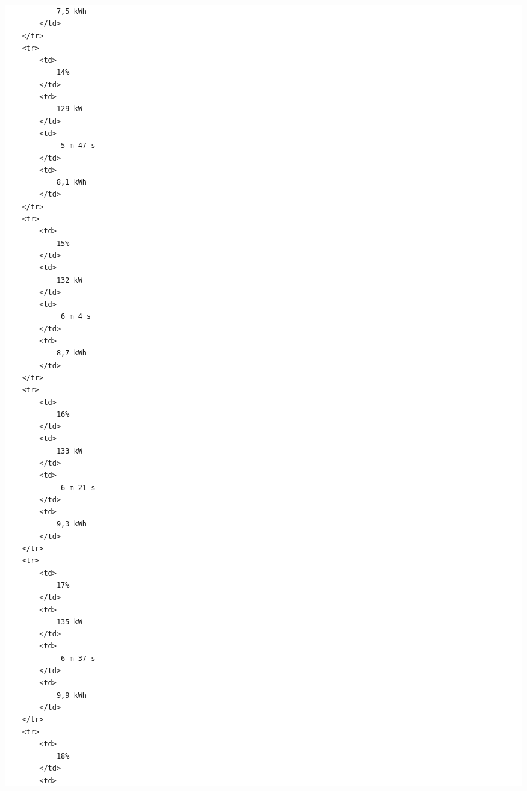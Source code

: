 				7,5 kWh
			</td>
		</tr>
		<tr>
			<td>
				14%
			</td>
			<td>
				129 kW
			</td>
			<td>
				 5 m 47 s
			</td>
			<td>
				8,1 kWh
			</td>
		</tr>
		<tr>
			<td>
				15%
			</td>
			<td>
				132 kW
			</td>
			<td>
				 6 m 4 s
			</td>
			<td>
				8,7 kWh
			</td>
		</tr>
		<tr>
			<td>
				16%
			</td>
			<td>
				133 kW
			</td>
			<td>
				 6 m 21 s
			</td>
			<td>
				9,3 kWh
			</td>
		</tr>
		<tr>
			<td>
				17%
			</td>
			<td>
				135 kW
			</td>
			<td>
				 6 m 37 s
			</td>
			<td>
				9,9 kWh
			</td>
		</tr>
		<tr>
			<td>
				18%
			</td>
			<td>